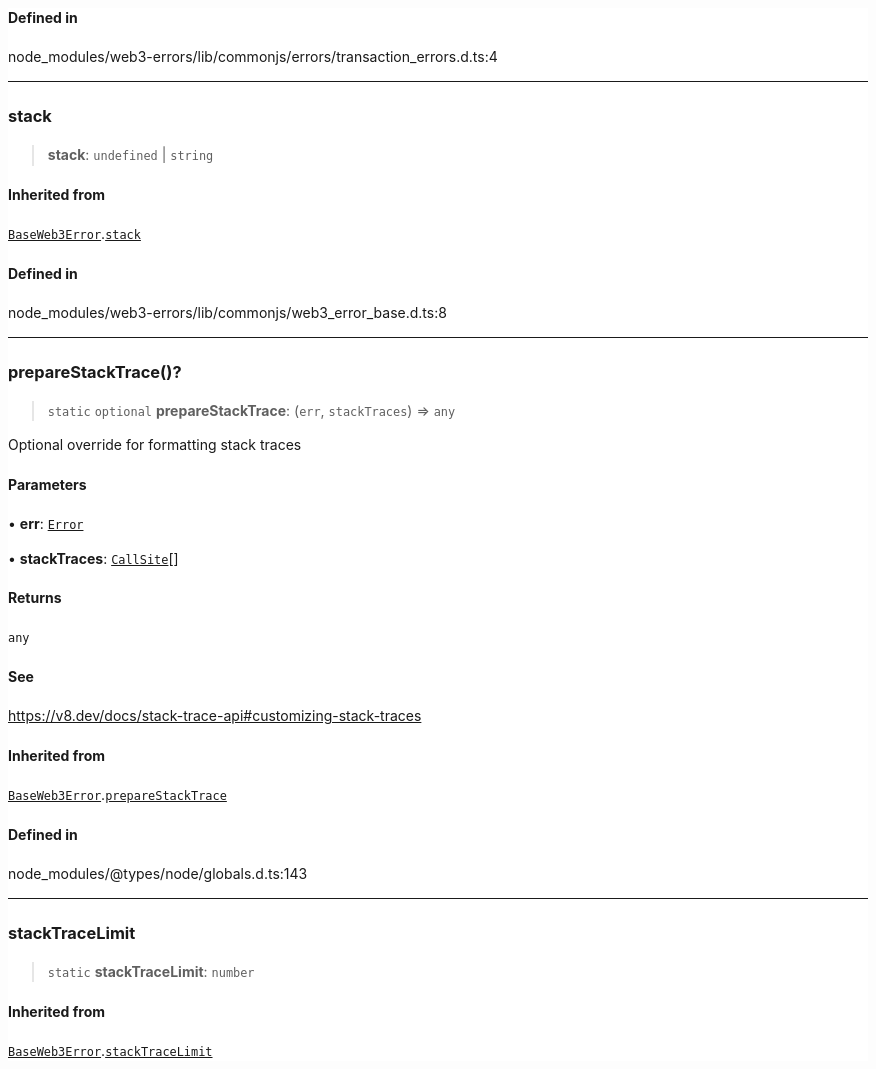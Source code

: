 #### Defined in

node\_modules/web3-errors/lib/commonjs/errors/transaction\_errors.d.ts:4

***

### stack

> **stack**: `undefined` \| `string`

#### Inherited from

[`BaseWeb3Error`](BaseWeb3Error.md).[`stack`](BaseWeb3Error.md#stack)

#### Defined in

node\_modules/web3-errors/lib/commonjs/web3\_error\_base.d.ts:8

***

### prepareStackTrace()?

> `static` `optional` **prepareStackTrace**: (`err`, `stackTraces`) => `any`

Optional override for formatting stack traces

#### Parameters

• **err**: [`Error`](../interfaces/Error.md)

• **stackTraces**: [`CallSite`](../interfaces/CallSite.md)[]

#### Returns

`any`

#### See

https://v8.dev/docs/stack-trace-api#customizing-stack-traces

#### Inherited from

[`BaseWeb3Error`](BaseWeb3Error.md).[`prepareStackTrace`](BaseWeb3Error.md#preparestacktrace)

#### Defined in

node\_modules/@types/node/globals.d.ts:143

***

### stackTraceLimit

> `static` **stackTraceLimit**: `number`

#### Inherited from

[`BaseWeb3Error`](BaseWeb3Error.md).[`stackTraceLimit`](BaseWeb3Error.md#stacktracelimit)
